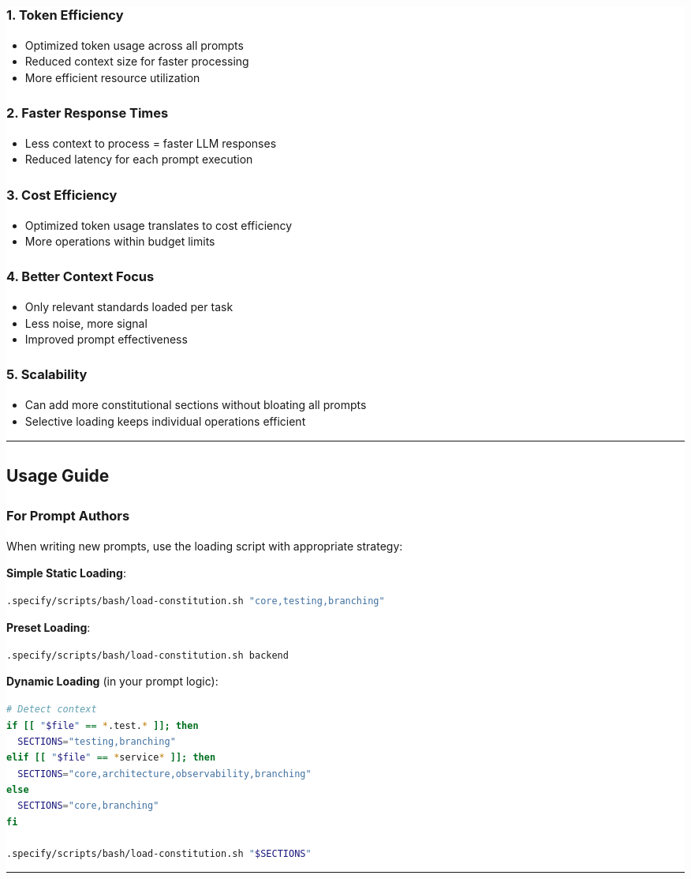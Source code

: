 ### 1. Token Efficiency

- Optimized token usage across all prompts
- Reduced context size for faster processing
- More efficient resource utilization

### 2. Faster Response Times

- Less context to process = faster LLM responses
- Reduced latency for each prompt execution

### 3. Cost Efficiency

- Optimized token usage translates to cost efficiency
- More operations within budget limits

### 4. Better Context Focus

- Only relevant standards loaded per task
- Less noise, more signal
- Improved prompt effectiveness

### 5. Scalability

- Can add more constitutional sections without bloating all prompts
- Selective loading keeps individual operations efficient

---

## Usage Guide

### For Prompt Authors

When writing new prompts, use the loading script with appropriate strategy:

**Simple Static Loading**:

```bash
.specify/scripts/bash/load-constitution.sh "core,testing,branching"
```

**Preset Loading**:

```bash
.specify/scripts/bash/load-constitution.sh backend
```

**Dynamic Loading** (in your prompt logic):

```bash
# Detect context
if [[ "$file" == *.test.* ]]; then
  SECTIONS="testing,branching"
elif [[ "$file" == *service* ]]; then
  SECTIONS="core,architecture,observability,branching"
else
  SECTIONS="core,branching"
fi

.specify/scripts/bash/load-constitution.sh "$SECTIONS"
```

---